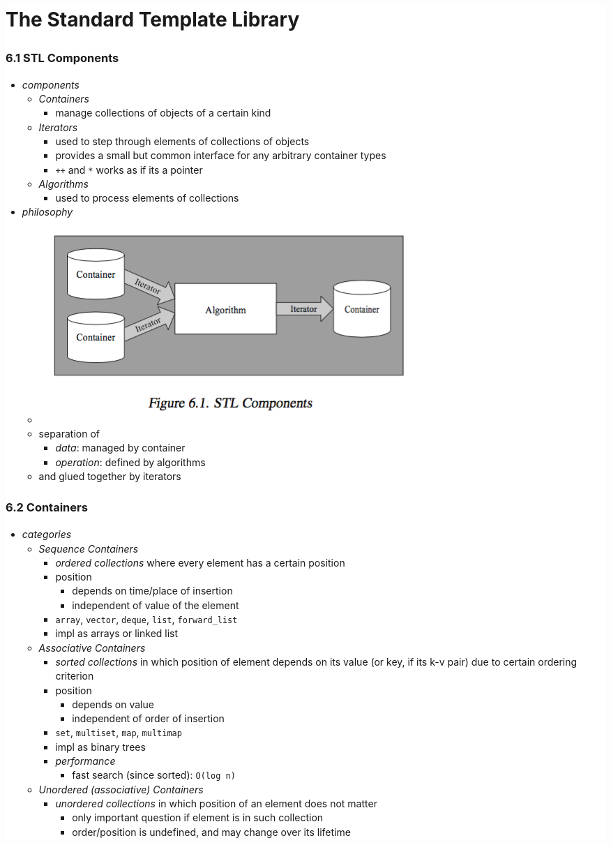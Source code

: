 

# The Standard Template Library 


### 6.1 STL Components

+ _components_ 
    + _Containers_ 
        + manage collections of objects of a certain kind
    + _Iterators_ 
        + used to step through elements of collections of objects 
        + provides a small but common interface for any arbitrary container types
        + `++` and `*` works as if its a pointer
    + _Algorithms_ 
        + used to process elements of collections 
+ _philosophy_ 
    + ![](2017-07-06-23-20-33.png)
    + separation of 
        + _data_: managed by container 
        + _operation_: defined by algorithms 
    + and glued together by iterators



### 6.2 Containers

+ _categories_ 
    + _Sequence Containers_ 
        + _ordered collections_ where every element has a certain position
        + position 
            + depends on time/place of insertion 
            + independent of value of the element 
        + `array`, `vector`, `deque`, `list`, `forward_list`
        + impl as arrays or linked list
    + _Associative Containers_ 
        + _sorted collections_ in which position of element depends on its value (or key, if its k-v pair) due to certain ordering criterion
        + position 
            + depends on value 
            + independent of order of insertion 
        + `set`, `multiset`, `map`, `multimap`
        + impl as binary trees
        + _performance_ 
            + fast search (since sorted): `O(log n)`
    + _Unordered (associative) Containers_
        + _unordered collections_ in which position of an element does not matter 
            + only important question if element is in such collection
            + order/position is undefined, and may change over its lifetime